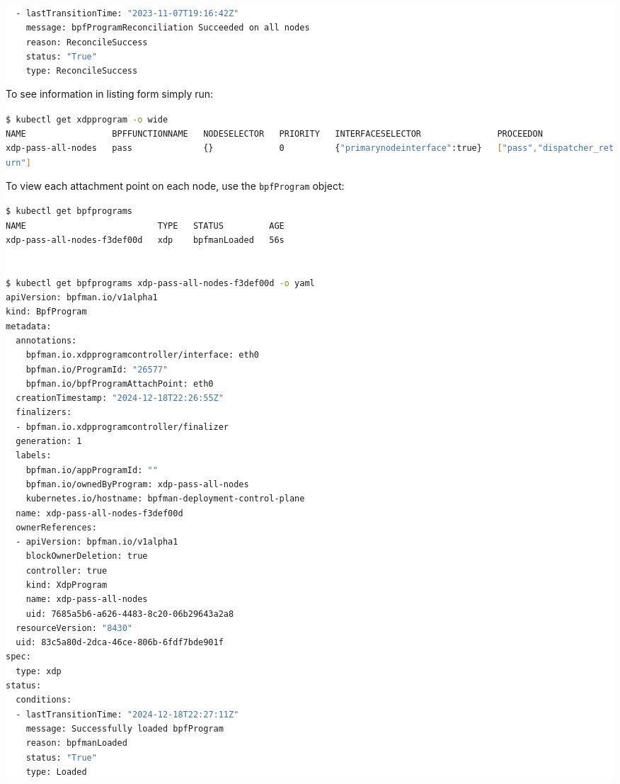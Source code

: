 ```bash
  - lastTransitionTime: "2023-11-07T19:16:42Z"
    message: bpfProgramReconciliation Succeeded on all nodes
    reason: ReconcileSuccess
    status: "True"
    type: ReconcileSuccess
```

To see information in listing form simply run:

```bash
$ kubectl get xdpprogram -o wide
NAME                 BPFFUNCTIONNAME   NODESELECTOR   PRIORITY   INTERFACESELECTOR               PROCEEDON
xdp-pass-all-nodes   pass              {}             0          {"primarynodeinterface":true}   ["pass","dispatcher_return"]
```

To view each attachment point on each node, use the `bpfProgram` object:

```bash
$ kubectl get bpfprograms
NAME                          TYPE   STATUS         AGE
xdp-pass-all-nodes-f3def00d   xdp    bpfmanLoaded   56s


$ kubectl get bpfprograms xdp-pass-all-nodes-f3def00d -o yaml
apiVersion: bpfman.io/v1alpha1
kind: BpfProgram
metadata:
  annotations:
    bpfman.io.xdpprogramcontroller/interface: eth0
    bpfman.io/ProgramId: "26577"
    bpfman.io/bpfProgramAttachPoint: eth0
  creationTimestamp: "2024-12-18T22:26:55Z"
  finalizers:
  - bpfman.io.xdpprogramcontroller/finalizer
  generation: 1
  labels:
    bpfman.io/appProgramId: ""
    bpfman.io/ownedByProgram: xdp-pass-all-nodes
    kubernetes.io/hostname: bpfman-deployment-control-plane
  name: xdp-pass-all-nodes-f3def00d
  ownerReferences:
  - apiVersion: bpfman.io/v1alpha1
    blockOwnerDeletion: true
    controller: true
    kind: XdpProgram
    name: xdp-pass-all-nodes
    uid: 7685a5b6-a626-4483-8c20-06b29643a2a8
  resourceVersion: "8430"
  uid: 83c5a80d-2dca-46ce-806b-6fdf7bde901f
spec:
  type: xdp
status:
  conditions:
  - lastTransitionTime: "2024-12-18T22:27:11Z"
    message: Successfully loaded bpfProgram
    reason: bpfmanLoaded
    status: "True"
    type: Loaded
```
